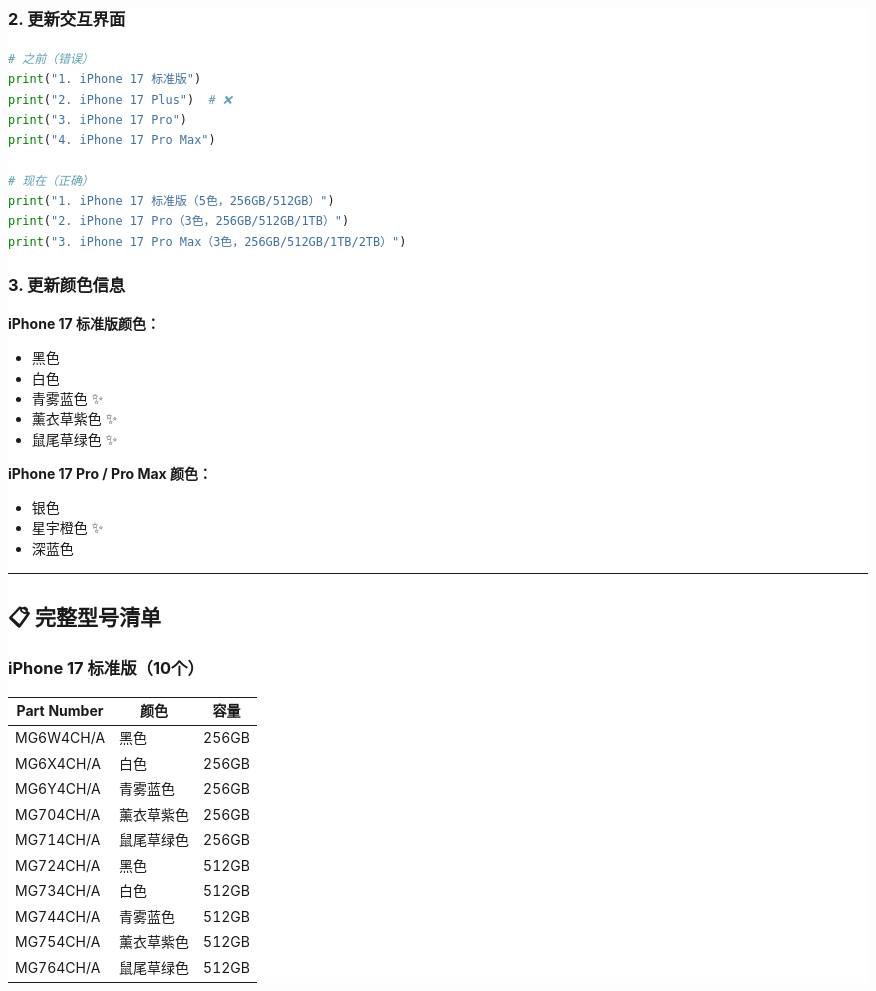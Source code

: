 ### 2. 更新交互界面
```python
# 之前（错误）
print("1. iPhone 17 标准版")
print("2. iPhone 17 Plus")  # ❌
print("3. iPhone 17 Pro")
print("4. iPhone 17 Pro Max")

# 现在（正确）
print("1. iPhone 17 标准版（5色，256GB/512GB）")
print("2. iPhone 17 Pro（3色，256GB/512GB/1TB）")
print("3. iPhone 17 Pro Max（3色，256GB/512GB/1TB/2TB）")
```

### 3. 更新颜色信息

**iPhone 17 标准版颜色：**
- 黑色
- 白色
- 青雾蓝色 ✨
- 薰衣草紫色 ✨
- 鼠尾草绿色 ✨

**iPhone 17 Pro / Pro Max 颜色：**
- 银色
- 星宇橙色 ✨
- 深蓝色

---

## 📋 完整型号清单

### iPhone 17 标准版（10个）

| Part Number | 颜色 | 容量 |
|-------------|------|------|
| MG6W4CH/A | 黑色 | 256GB |
| MG6X4CH/A | 白色 | 256GB |
| MG6Y4CH/A | 青雾蓝色 | 256GB |
| MG704CH/A | 薰衣草紫色 | 256GB |
| MG714CH/A | 鼠尾草绿色 | 256GB |
| MG724CH/A | 黑色 | 512GB |
| MG734CH/A | 白色 | 512GB |
| MG744CH/A | 青雾蓝色 | 512GB |
| MG754CH/A | 薰衣草紫色 | 512GB |
| MG764CH/A | 鼠尾草绿色 | 512GB |
